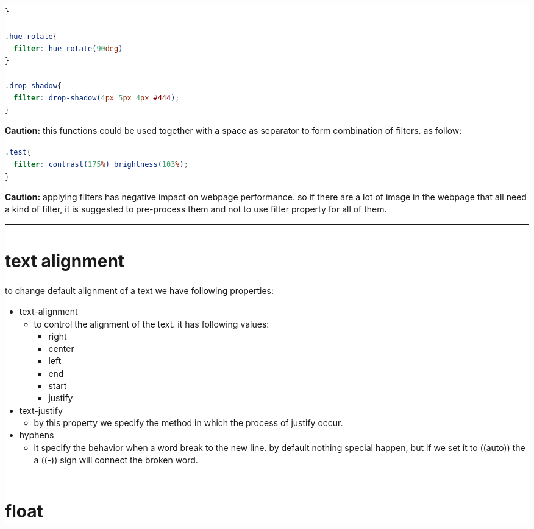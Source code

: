 ```css
}

.hue-rotate{
  filter: hue-rotate(90deg)  
}

.drop-shadow{
  filter: drop-shadow(4px 5px 4px #444);
}
```



**Caution:** this functions could be used together with a space as separator to form combination of filters. as follow:

 

```css
.test{
  filter: contrast(175%) brightness(103%);
}
```



**Caution:** applying filters has negative impact on webpage performance. so if there are a lot of image in the webpage that all need a kind of filter, it is suggested to pre-process them and not to use filter property for all of them.



***

# text alignment

to change default alignment of a text we have following properties:

- text-alignment
  - to control the alignment of the text. it has following values:
    -   right
    - center
    - left
    - end
    - start
    - justify
- text-justify
  - by this property we specify the method in which the process of justify occur.
- hyphens
  - it specify the behavior when a word break to the new line. by default nothing special happen, but if we set it to ((auto)) the a ((-)) sign will connect the broken word.



***

# float
